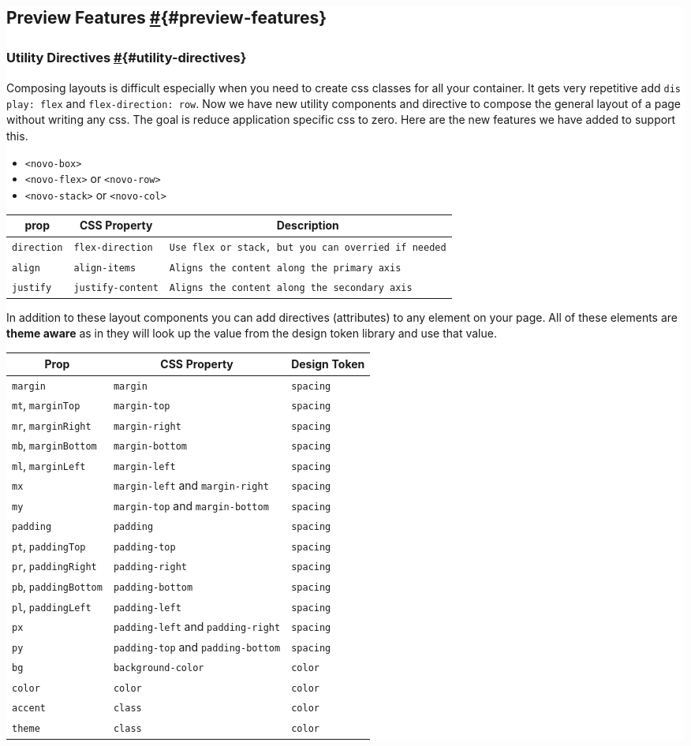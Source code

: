 Preview Features [#](https://bullhorn.github.io/novo-elements/docs/#/updates/v6#preview-features){#preview-features}
--------------------------------------------------------------------

### Utility Directives [#](https://bullhorn.github.io/novo-elements/docs/#/updates/v6#utility-directives){#utility-directives}

Composing layouts is difficult especially when you need to create css classes for all your container.  It gets very repetitive add `display: flex` and `flex-direction: row`.  Now we have new utility components and directive to compose the general layout of a page without writing any css.  The goal is reduce application specific css to zero.  Here are the new features we have added to support this.

- `<novo-box>`
- `<novo-flex>` or `<novo-row>`
- `<novo-stack>` or `<novo-col>`

| prop | CSS Property | Description |
| --- | --- | --- |
| `direction` | `flex-direction` | `Use flex or stack, but you can overried if needed` |
| `align` | `align-items` | `Aligns the content along the primary axis` |
| `justify` | `justify-content` | `Aligns the content along the secondary axis` |

In addition to these layout components you can add directives (attributes) to any element on your page. All of these elements are **theme aware** as in they will look up the value from the design token library and use that value.

| Prop | CSS Property | Design Token |
| --- | --- | --- |
| `margin` | `margin` | `spacing` |
| `mt`, `marginTop` | `margin-top` | `spacing` |
| `mr`, `marginRight` | `margin-right` | `spacing` |
| `mb`, `marginBottom` | `margin-bottom` | `spacing` |
| `ml`, `marginLeft` | `margin-left` | `spacing` |
| `mx` | `margin-left` and `margin-right` | `spacing` |
| `my` | `margin-top` and `margin-bottom` | `spacing` |
| `padding` | `padding` | `spacing` |
| `pt`, `paddingTop` | `padding-top` | `spacing` |
| `pr`, `paddingRight` | `padding-right` | `spacing` |
| `pb`, `paddingBottom` | `padding-bottom` | `spacing` |
| `pl`, `paddingLeft` | `padding-left` | `spacing` |
| `px` | `padding-left` and `padding-right` | `spacing` |
| `py` | `padding-top` and `padding-bottom` | `spacing` |
| `bg` | `background-color` | `color` |
| `color` | `color` | `color` |
| `accent` | `class` | `color` |
| `theme` | `class` | `color` |
